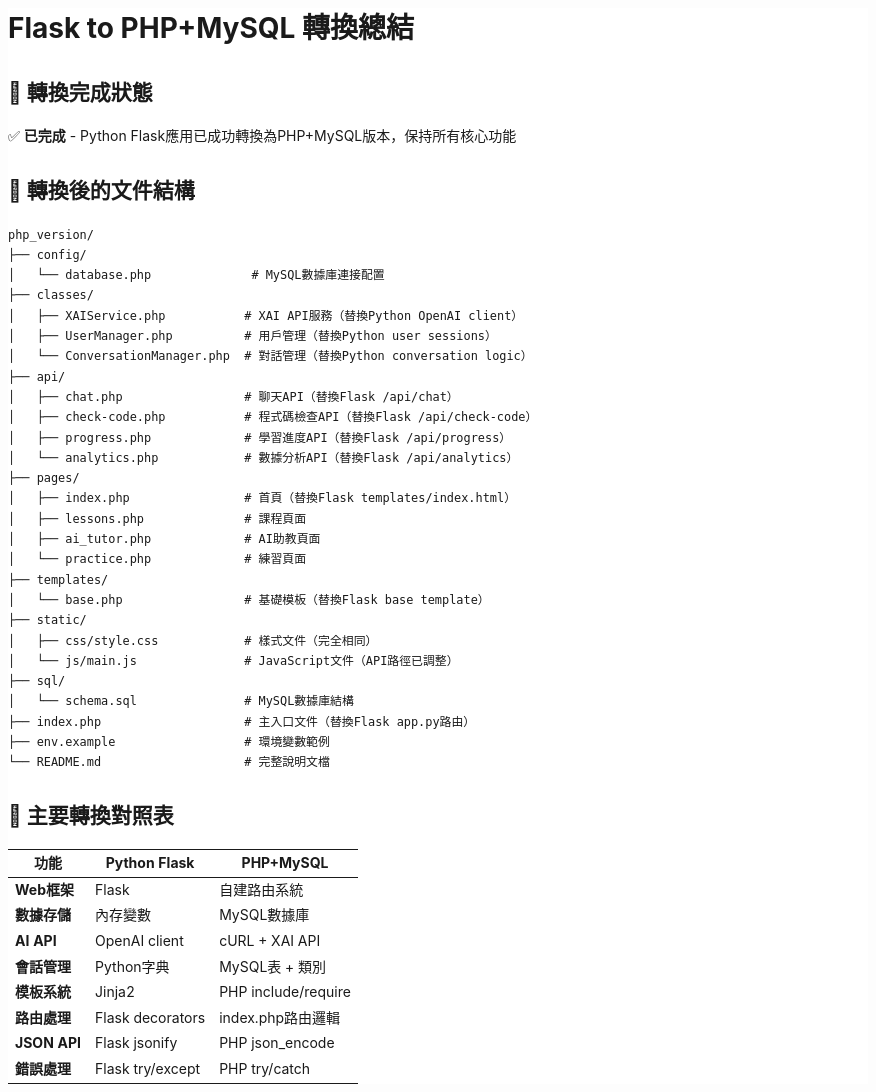 # Flask to PHP+MySQL 轉換總結

## 🎯 轉換完成狀態

✅ **已完成** - Python Flask應用已成功轉換為PHP+MySQL版本，保持所有核心功能

## 📁 轉換後的文件結構

```
php_version/
├── config/
│   └── database.php              # MySQL數據庫連接配置
├── classes/
│   ├── XAIService.php           # XAI API服務（替換Python OpenAI client）
│   ├── UserManager.php          # 用戶管理（替換Python user sessions）
│   └── ConversationManager.php  # 對話管理（替換Python conversation logic）
├── api/
│   ├── chat.php                 # 聊天API（替換Flask /api/chat）
│   ├── check-code.php           # 程式碼檢查API（替換Flask /api/check-code）
│   ├── progress.php             # 學習進度API（替換Flask /api/progress）
│   └── analytics.php            # 數據分析API（替換Flask /api/analytics）
├── pages/
│   ├── index.php                # 首頁（替換Flask templates/index.html）
│   ├── lessons.php              # 課程頁面
│   ├── ai_tutor.php             # AI助教頁面
│   └── practice.php             # 練習頁面
├── templates/
│   └── base.php                 # 基礎模板（替換Flask base template）
├── static/
│   ├── css/style.css            # 樣式文件（完全相同）
│   └── js/main.js               # JavaScript文件（API路徑已調整）
├── sql/
│   └── schema.sql               # MySQL數據庫結構
├── index.php                    # 主入口文件（替換Flask app.py路由）
├── env.example                  # 環境變數範例
└── README.md                    # 完整說明文檔
```

## 🔄 主要轉換對照表

| 功能 | Python Flask | PHP+MySQL |
|------|-------------|-----------|
| **Web框架** | Flask | 自建路由系統 |
| **數據存儲** | 內存變數 | MySQL數據庫 |
| **AI API** | OpenAI client | cURL + XAI API |
| **會話管理** | Python字典 | MySQL表 + 類別 |
| **模板系統** | Jinja2 | PHP include/require |
| **路由處理** | Flask decorators | index.php路由邏輯 |
| **JSON API** | Flask jsonify | PHP json_encode |
| **錯誤處理** | Flask try/except | PHP try/catch |
